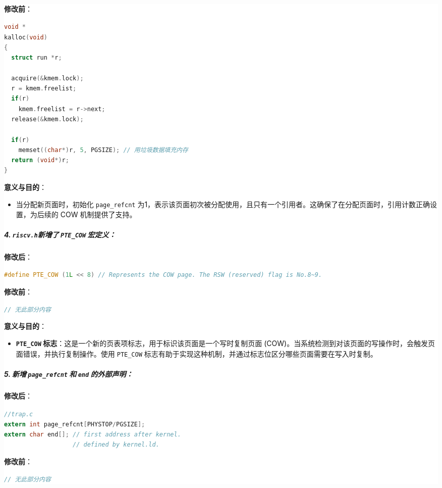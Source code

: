 **修改前**：

```c
void *
kalloc(void)
{
  struct run *r;

  acquire(&kmem.lock);
  r = kmem.freelist;
  if(r)
    kmem.freelist = r->next;
  release(&kmem.lock);

  if(r)
    memset((char*)r, 5, PGSIZE); // 用垃圾数据填充内存
  return (void*)r;
}
```

**意义与目的**：

- 当分配新页面时，初始化 `page_refcnt` 为1，表示该页面初次被分配使用，且只有一个引用者。这确保了在分配页面时，引用计数正确设置，为后续的 COW 机制提供了支持。



##### 4. `riscv.h`新增了 `PTE_COW` 宏定义：

**修改后**：

```c
#define PTE_COW (1L << 8) // Represents the COW page. The RSW (reserved) flag is No.8~9.
```

**修改前**：

```c
// 无此部分内容
```

**意义与目的**：

- **`PTE_COW` 标志**：这是一个新的页表项标志，用于标识该页面是一个写时复制页面 (COW)。当系统检测到对该页面的写操作时，会触发页面错误，并执行复制操作。使用 `PTE_COW` 标志有助于实现这种机制，并通过标志位区分哪些页面需要在写入时复制。

##### 5. 新增 `page_refcnt` 和 `end` 的外部声明：

**修改后**：

```c
//trap.c
extern int page_refcnt[PHYSTOP/PGSIZE];
extern char end[]; // first address after kernel.
                   // defined by kernel.ld.
```

**修改前**：

```c
// 无此部分内容
```
